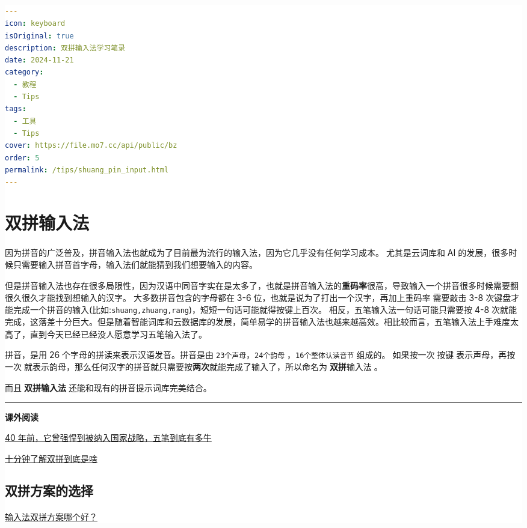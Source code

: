 ```yaml
---
icon: keyboard
isOriginal: true
description: 双拼输入法学习笔录
date: 2024-11-21
category:
  - 教程
  - Tips
tags:
  - 工具
  - Tips
cover: https://file.mo7.cc/api/public/bz
order: 5
permalink: /tips/shuang_pin_input.html
---
```


# 双拼输入法

因为拼音的广泛普及，拼音输入法也就成为了目前最为流行的输入法，因为它几乎没有任何学习成本。
尤其是云词库和 AI 的发展，很多时候只需要输入拼音首字母，输入法们就能猜到我们想要输入的内容。

但是拼音输入法也存在很多局限性，因为汉语中同音字实在是太多了，也就是拼音输入法的**重码率**很高，导致输入一个拼音很多时候需要翻很久很久才能找到想输入的汉字。
大多数拼音包含的字母都在 3-6 位，也就是说为了打出一个汉字，再加上重码率 需要敲击 3-8 次键盘才能完成一个拼音的输入(比如:`shuang,zhuang,rang`)，短短一句话可能就得按键上百次。
相反，五笔输入法一句话可能只需要按 4-8 次就能完成，这落差十分巨大。但是随着智能词库和云数据库的发展，简单易学的拼音输入法也越来越高效。相比较而言，五笔输入法上手难度太高了，直到今天已经已经没人愿意学习五笔输入法了。

拼音，是用 26 个字母的拼读来表示汉语发音。拼音是由 `23个声母`，`24个韵母` ，`16个整体认读音节` 组成的。
如果按一次 按键 表示声母，再按一次 就表示韵母，那么任何汉字的拼音就只需要按**两次**就能完成了输入了，所以命名为 **双拼**输入法 。

而且 **双拼输入法** 还能和现有的拼音提示词库完美结合。

---

**课外阅读**

[40 年前，它曾强悍到被纳入国家战略，五笔到底有多牛](https://www.bilibili.com/video/BV1Se4y1Z79t)

[十分钟了解双拼到底是啥](https://www.bilibili.com/video/BV16J411G7YT)

## 双拼方案的选择

[输入法双拼方案哪个好？](https://www.cnblogs.com/PeterJXL/p/18537635)
